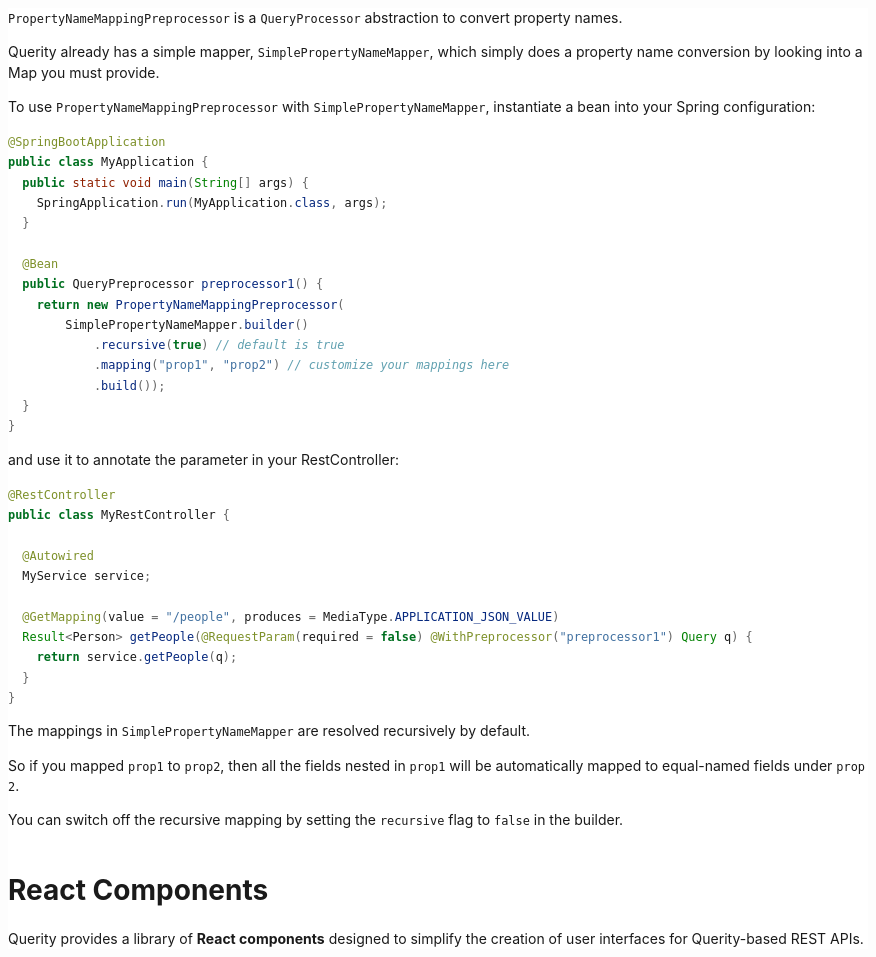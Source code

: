 `PropertyNameMappingPreprocessor` is a `QueryProcessor` abstraction to convert property names.

Querity already has a simple mapper, `SimplePropertyNameMapper`, which simply does a property name conversion by looking into a Map you must provide.

To use `PropertyNameMappingPreprocessor` with `SimplePropertyNameMapper`, instantiate a bean into your Spring configuration:

```java
@SpringBootApplication
public class MyApplication {
  public static void main(String[] args) {
    SpringApplication.run(MyApplication.class, args);
  }

  @Bean
  public QueryPreprocessor preprocessor1() {
    return new PropertyNameMappingPreprocessor(
        SimplePropertyNameMapper.builder()
            .recursive(true) // default is true
            .mapping("prop1", "prop2") // customize your mappings here
            .build());
  }
}
```

and use it to annotate the parameter in your RestController:

```java
@RestController
public class MyRestController {

  @Autowired
  MyService service;

  @GetMapping(value = "/people", produces = MediaType.APPLICATION_JSON_VALUE)
  Result<Person> getPeople(@RequestParam(required = false) @WithPreprocessor("preprocessor1") Query q) {
    return service.getPeople(q);
  }
}
```

The mappings in `SimplePropertyNameMapper` are resolved recursively by default.

So if you mapped `prop1` to `prop2`, then all the fields nested in `prop1` will be automatically mapped to equal-named fields under `prop2`.

You can switch off the recursive mapping by setting the `recursive` flag to `false` in the builder.

# React Components

Querity provides a library of **React components** designed to simplify the creation of user interfaces for Querity-based REST APIs.
